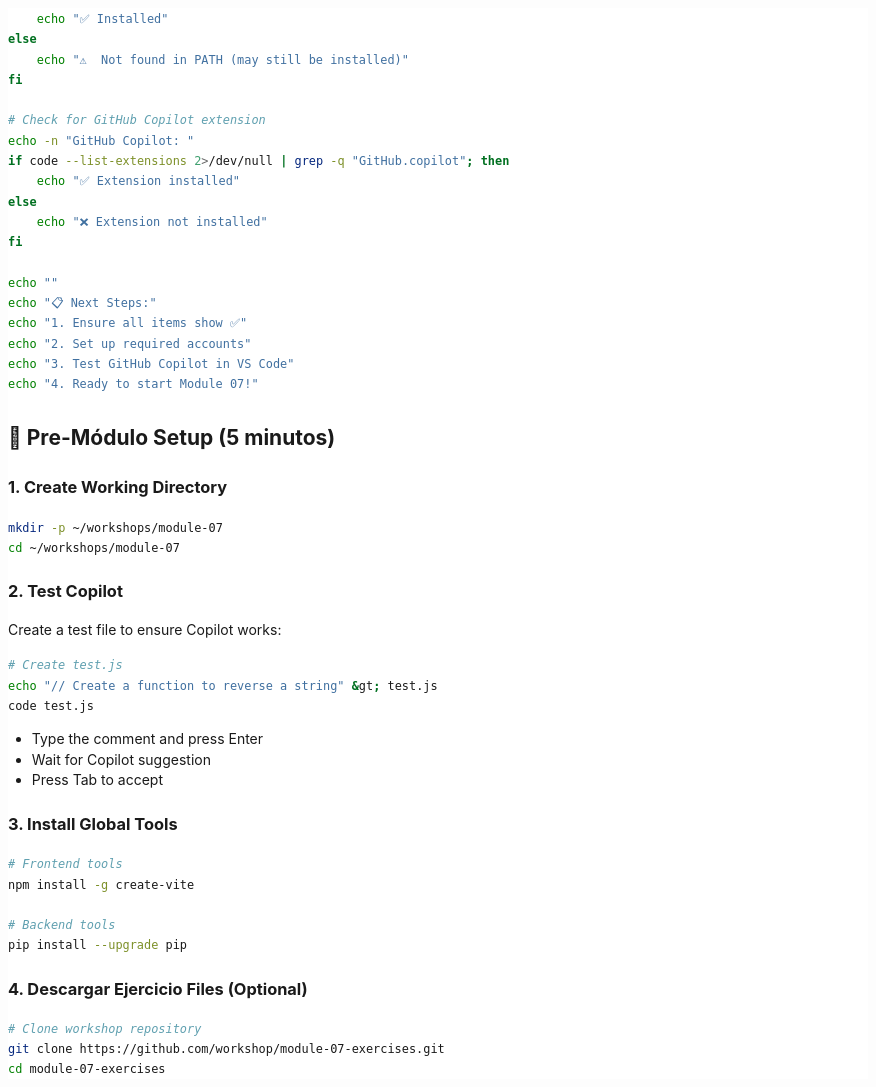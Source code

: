 ```bash
    echo "✅ Installed"
else
    echo "⚠️  Not found in PATH (may still be installed)"
fi

# Check for GitHub Copilot extension
echo -n "GitHub Copilot: "
if code --list-extensions 2>/dev/null | grep -q "GitHub.copilot"; then
    echo "✅ Extension installed"
else
    echo "❌ Extension not installed"
fi

echo ""
echo "📋 Next Steps:"
echo "1. Ensure all items show ✅"
echo "2. Set up required accounts"
echo "3. Test GitHub Copilot in VS Code"
echo "4. Ready to start Module 07!"
```

## 🚀 Pre-Módulo Setup (5 minutos)

### 1. Create Working Directory
```bash
mkdir -p ~/workshops/module-07
cd ~/workshops/module-07
```

### 2. Test Copilot
Create a test file to ensure Copilot works:
```bash
# Create test.js
echo "// Create a function to reverse a string" &gt; test.js
code test.js
```
- Type the comment and press Enter
- Wait for Copilot suggestion
- Press Tab to accept

### 3. Install Global Tools
```bash
# Frontend tools
npm install -g create-vite

# Backend tools  
pip install --upgrade pip
```

### 4. Descargar Ejercicio Files (Optional)
```bash
# Clone workshop repository
git clone https://github.com/workshop/module-07-exercises.git
cd module-07-exercises
```

